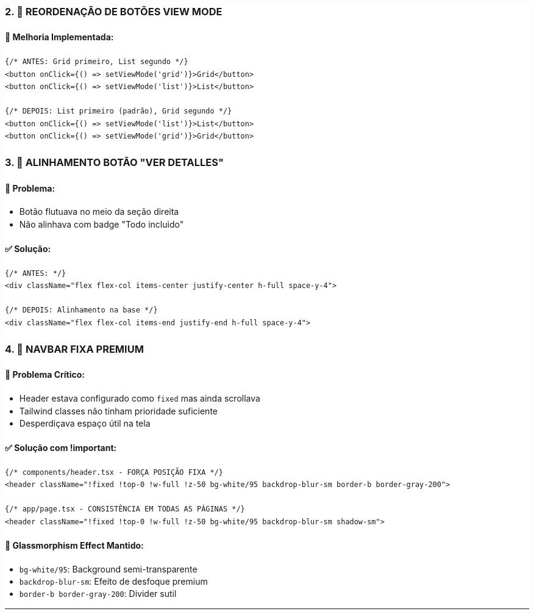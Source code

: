 ### **2. 🔘 REORDENAÇÃO DE BOTÕES VIEW MODE**

#### **🎯 Melhoria Implementada:**
```tsx
{/* ANTES: Grid primeiro, List segundo */}
<button onClick={() => setViewMode('grid')}>Grid</button>
<button onClick={() => setViewMode('list')}>List</button>

{/* DEPOIS: List primeiro (padrão), Grid segundo */}
<button onClick={() => setViewMode('list')}>List</button>
<button onClick={() => setViewMode('grid')}>Grid</button>
```

### **3. 🎯 ALINHAMENTO BOTÃO "VER DETALLES"**

#### **🎯 Problema:**
- Botão flutuava no meio da seção direita
- Não alinhava com badge "Todo incluido"

#### **✅ Solução:**
```tsx
{/* ANTES: */}
<div className="flex flex-col items-center justify-center h-full space-y-4">

{/* DEPOIS: Alinhamento na base */}
<div className="flex flex-col items-end justify-end h-full space-y-4">
```

### **4. 📌 NAVBAR FIXA PREMIUM**

#### **🎯 Problema Crítico:**
- Header estava configurado como `fixed` mas ainda scrollava
- Tailwind classes não tinham prioridade suficiente
- Desperdiçava espaço útil na tela

#### **✅ Solução com !important:**
```tsx
{/* components/header.tsx - FORÇA POSIÇÃO FIXA */}
<header className="!fixed !top-0 !w-full !z-50 bg-white/95 backdrop-blur-sm border-b border-gray-200">

{/* app/page.tsx - CONSISTÊNCIA EM TODAS AS PÁGINAS */}
<header className="!fixed !top-0 !w-full !z-50 bg-white/95 backdrop-blur-sm shadow-sm">
```

#### **🎨 Glassmorphism Effect Mantido:**
- `bg-white/95`: Background semi-transparente
- `backdrop-blur-sm`: Efeito de desfoque premium
- `border-b border-gray-200`: Divider sutil

---

